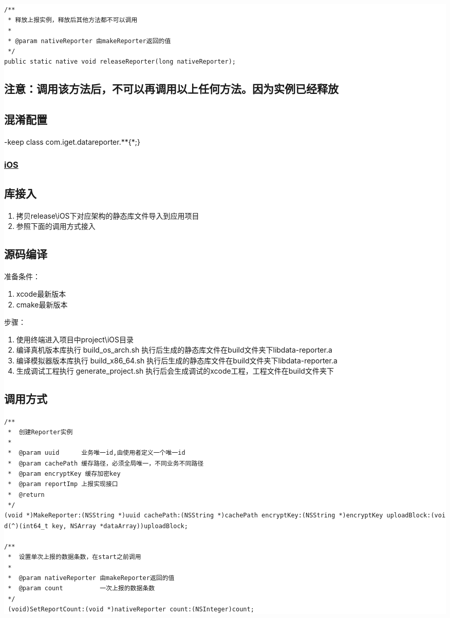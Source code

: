 
    /**
     * 释放上报实例，释放后其他方法都不可以调用
     *
     * @param nativeReporter 由makeReporter返回的值
     */
    public static native void releaseReporter(long nativeReporter);
## 注意：调用该方法后，不可以再调用以上任何方法。因为实例已经释放

## 混淆配置
-keep class com.iget.datareporter.\*\*{\*;}


### <a name="apple_cn">[iOS]()</a>

## 库接入
1. 拷贝release\iOS下对应架构的静态库文件导入到应用项目
2. 参照下面的调用方式接入

## 源码编译
准备条件：
1. xcode最新版本
2. cmake最新版本

步骤：
1. 使用终端进入项目中project\iOS目录
2. 编译真机版本库执行 build_os_arch.sh 执行后生成的静态库文件在build文件夹下libdata-reporter.a
3. 编译模拟器版本库执行 build_x86_64.sh 执行后生成的静态库文件在build文件夹下libdata-reporter.a
4. 生成调试工程执行 generate_project.sh 执行后会生成调试的xcode工程，工程文件在build文件夹下

## 调用方式

    /**
     *  创建Reporter实例
     *
     *  @param uuid      业务唯一id,由使用者定义一个唯一id
     *  @param cachePath 缓存路径，必须全局唯一，不同业务不同路径
     *  @param encryptKey 缓存加密key
     *  @param reportImp 上报实现接口
     *  @return
     */
    (void *)MakeReporter:(NSString *)uuid cachePath:(NSString *)cachePath encryptKey:(NSString *)encryptKey uploadBlock:(void(^)(int64_t key, NSArray *dataArray))uploadBlock;	

    /**
     *  设置单次上报的数据条数，在start之前调用
     *
     *  @param nativeReporter 由makeReporter返回的值
     *  @param count          一次上报的数据条数
     */	
     (void)SetReportCount:(void *)nativeReporter count:(NSInteger)count;
